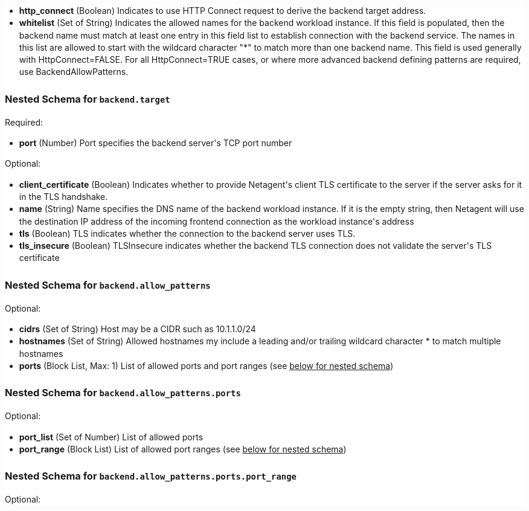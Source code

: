- **http_connect** (Boolean) Indicates to use HTTP Connect request to derive the backend target address.
- **whitelist** (Set of String) Indicates the allowed names for the backend workload instance.
  If this field is populated, then the backend name must match at least one entry
  in this field list to establish connection with the backend service.
  The names in this list are allowed to start with the wildcard character "*" to match more
  than one backend name. This field is used generally with HttpConnect=FALSE. For all HttpConnect=TRUE cases, or where
  more advanced backend defining patterns are required, use BackendAllowPatterns.

<a id="nestedblock--backend--target"></a>
### Nested Schema for `backend.target`

Required:

- **port** (Number) Port specifies the backend server's TCP port number

Optional:

- **client_certificate** (Boolean) Indicates whether to provide Netagent's client TLS certificate to the server if the server asks for it in the TLS handshake.
- **name** (String) Name specifies the DNS name of the backend workload instance.
  If it is the empty string, then Netagent will use the destination
  IP address of the incoming frontend connection as the workload
  instance's address
- **tls** (Boolean) TLS indicates whether the connection to the backend server uses TLS.
- **tls_insecure** (Boolean) TLSInsecure indicates whether the backend TLS connection does not validate the server's TLS certificate


<a id="nestedblock--backend--allow_patterns"></a>
### Nested Schema for `backend.allow_patterns`

Optional:

- **cidrs** (Set of String) Host may be a CIDR such as 10.1.1.0/24
- **hostnames** (Set of String) Allowed hostnames my include a leading and/or trailing wildcard character * to match multiple hostnames
- **ports** (Block List, Max: 1) List of allowed ports and port ranges (see [below for nested schema](#nestedblock--backend--allow_patterns--ports))

<a id="nestedblock--backend--allow_patterns--ports"></a>
### Nested Schema for `backend.allow_patterns.ports`

Optional:

- **port_list** (Set of Number) List of allowed ports
- **port_range** (Block List) List of allowed port ranges (see [below for nested schema](#nestedblock--backend--allow_patterns--ports--port_range))

<a id="nestedblock--backend--allow_patterns--ports--port_range"></a>
### Nested Schema for `backend.allow_patterns.ports.port_range`

Optional:
